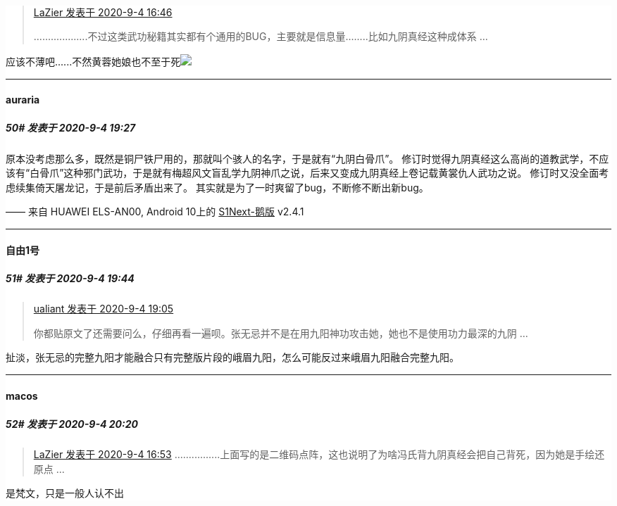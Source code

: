 <blockquote><a href="httphttps://bbs.saraba1st.com/2b/forum.php?mod=redirect&amp;goto=findpost&amp;pid=48640574&amp;ptid=1958179" target="_blank">LaZier 发表于 2020-9-4 16:46</a>

...................不过这类武功秘籍其实都有个通用的BUG，主要就是信息量........比如九阴真经这种成体系 ...</blockquote>
应该不薄吧......不然黄蓉她娘也不至于死<img src="https://static.saraba1st.com/image/smiley/face2017/002.png" referrerpolicy="no-referrer">







-----

####  auraria  
##### 50#       发表于 2020-9-4 19:27




原本没考虑那么多，既然是铜尸铁尸用的，那就叫个骇人的名字，于是就有“九阴白骨爪”。
修订时觉得九阴真经这么高尚的道教武学，不应该有“白骨爪”这种邪门武功，于是就有梅超风文盲乱学九阴神爪之说，后来又变成九阴真经上卷记载黄裳仇人武功之说。
修订时又没全面考虑续集倚天屠龙记，于是前后矛盾出来了。
其实就是为了一时爽留了bug，不断修不断出新bug。

—— 来自 HUAWEI ELS-AN00, Android 10上的 [S1Next-鹅版](https://github.com/ykrank/S1-Next/releases) v2.4.1







-----

####  自由1号  
##### 51#       发表于 2020-9-4 19:44



<blockquote><a href="httphttps://bbs.saraba1st.com/2b/forum.php?mod=redirect&amp;goto=findpost&amp;pid=48641866&amp;ptid=1958179" target="_blank">ualiant 发表于 2020-9-4 19:05</a>

你都贴原文了还需要问么，仔细再看一遍呗。张无忌并不是在用九阳神功攻击她，她也不是使用功力最深的九阴 ...</blockquote>
扯淡，张无忌的完整九阳才能融合只有完整版片段的峨眉九阳，怎么可能反过来峨眉九阳融合完整九阳。







-----

####  macos  
##### 52#       发表于 2020-9-4 20:20



<blockquote><a href="httphttps://bbs.saraba1st.com/2b/forum.php?mod=redirect&amp;goto=findpost&amp;pid=48640654&amp;ptid=1958179" target="_blank">LaZier 发表于 2020-9-4 16:53</a>
................上面写的是二维码点阵，这也说明了为啥冯氏背九阴真经会把自己背死，因为她是手绘还原点 ...</blockquote>
是梵文，只是一般人认不出

